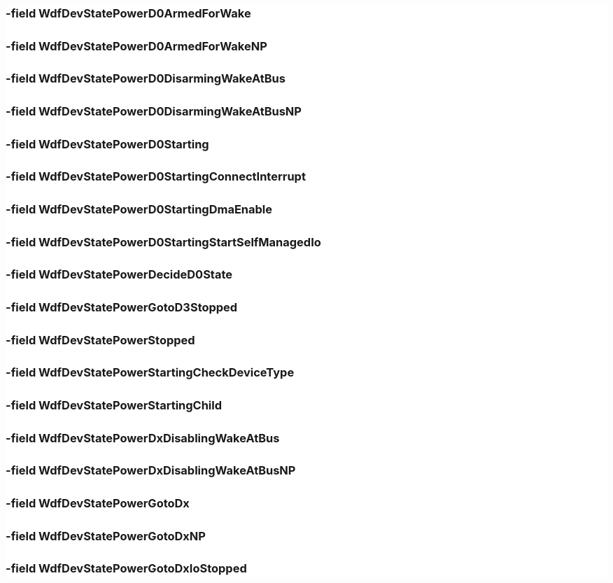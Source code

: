 
### -field WdfDevStatePowerD0ArmedForWake


### -field WdfDevStatePowerD0ArmedForWakeNP


### -field WdfDevStatePowerD0DisarmingWakeAtBus


### -field WdfDevStatePowerD0DisarmingWakeAtBusNP


### -field WdfDevStatePowerD0Starting


### -field WdfDevStatePowerD0StartingConnectInterrupt


### -field WdfDevStatePowerD0StartingDmaEnable


### -field WdfDevStatePowerD0StartingStartSelfManagedIo


### -field WdfDevStatePowerDecideD0State


### -field WdfDevStatePowerGotoD3Stopped


### -field WdfDevStatePowerStopped


### -field WdfDevStatePowerStartingCheckDeviceType


### -field WdfDevStatePowerStartingChild


### -field WdfDevStatePowerDxDisablingWakeAtBus


### -field WdfDevStatePowerDxDisablingWakeAtBusNP


### -field WdfDevStatePowerGotoDx


### -field WdfDevStatePowerGotoDxNP


### -field WdfDevStatePowerGotoDxIoStopped

